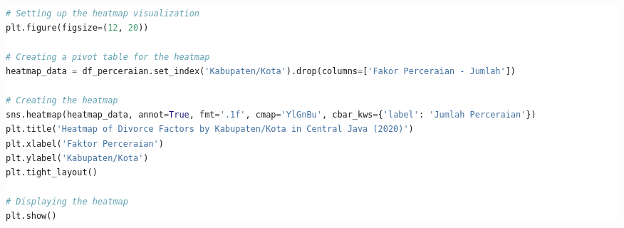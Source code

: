 


```python
# Setting up the heatmap visualization
plt.figure(figsize=(12, 20))

# Creating a pivot table for the heatmap
heatmap_data = df_perceraian.set_index('Kabupaten/Kota').drop(columns=['Fakor Perceraian - Jumlah'])

# Creating the heatmap
sns.heatmap(heatmap_data, annot=True, fmt='.1f', cmap='YlGnBu', cbar_kws={'label': 'Jumlah Perceraian'})
plt.title('Heatmap of Divorce Factors by Kabupaten/Kota in Central Java (2020)')
plt.xlabel('Faktor Perceraian')
plt.ylabel('Kabupaten/Kota')
plt.tight_layout()

# Displaying the heatmap
plt.show()
```


    
